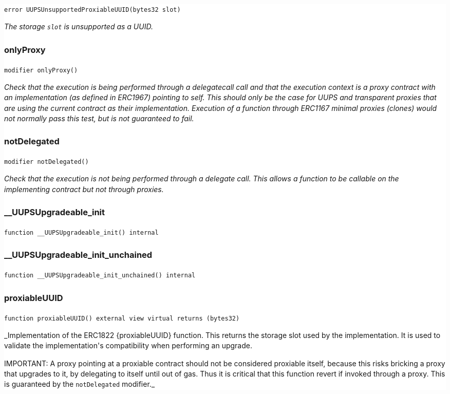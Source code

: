 ```solidity
error UUPSUnsupportedProxiableUUID(bytes32 slot)
```

_The storage `slot` is unsupported as a UUID._

### onlyProxy

```solidity
modifier onlyProxy()
```

_Check that the execution is being performed through a delegatecall call and that the execution context is
a proxy contract with an implementation (as defined in ERC1967) pointing to self. This should only be the case
for UUPS and transparent proxies that are using the current contract as their implementation. Execution of a
function through ERC1167 minimal proxies (clones) would not normally pass this test, but is not guaranteed to
fail._

### notDelegated

```solidity
modifier notDelegated()
```

_Check that the execution is not being performed through a delegate call. This allows a function to be
callable on the implementing contract but not through proxies._

### __UUPSUpgradeable_init

```solidity
function __UUPSUpgradeable_init() internal
```

### __UUPSUpgradeable_init_unchained

```solidity
function __UUPSUpgradeable_init_unchained() internal
```

### proxiableUUID

```solidity
function proxiableUUID() external view virtual returns (bytes32)
```

_Implementation of the ERC1822 {proxiableUUID} function. This returns the storage slot used by the
implementation. It is used to validate the implementation's compatibility when performing an upgrade.

IMPORTANT: A proxy pointing at a proxiable contract should not be considered proxiable itself, because this risks
bricking a proxy that upgrades to it, by delegating to itself until out of gas. Thus it is critical that this
function revert if invoked through a proxy. This is guaranteed by the `notDelegated` modifier._
